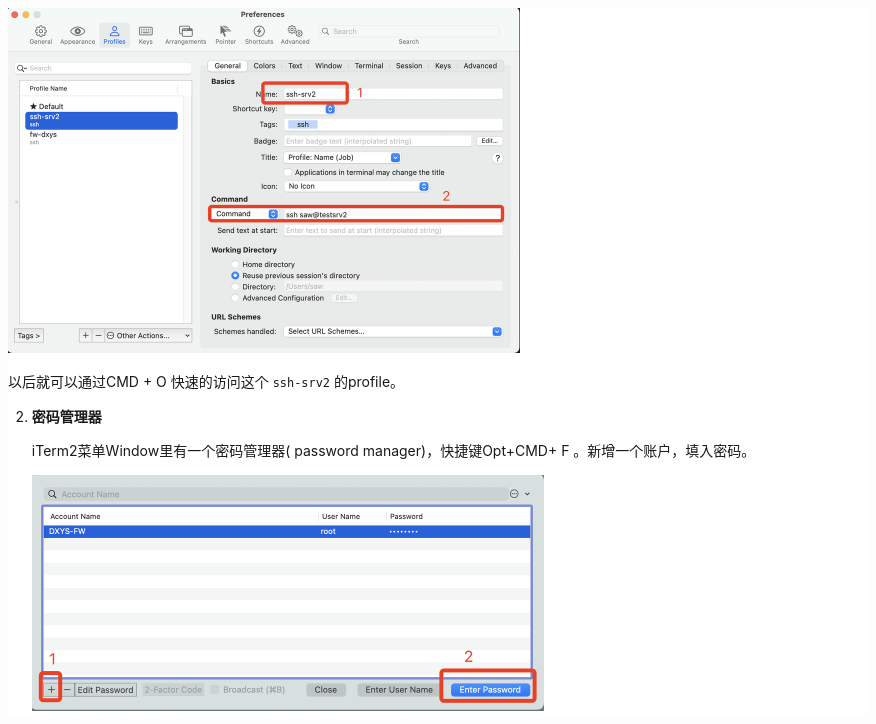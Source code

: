    <img src="https://raw.githubusercontent.com/9206284/Linux/main/img/iterm2-profile.png" style="zoom:50%;" />

   以后就可以通过CMD + O 快速的访问这个  `ssh-srv2` 的profile。

2. **密码管理器**

   iTerm2菜单Window里有一个密码管理器( password manager)，快捷键Opt+CMD+ F 。新增一个账户，填入密码。

   <img src="https://raw.githubusercontent.com/9206284/Linux/main/img/iterm2-password-manager.png" style="zoom:50%;" />
